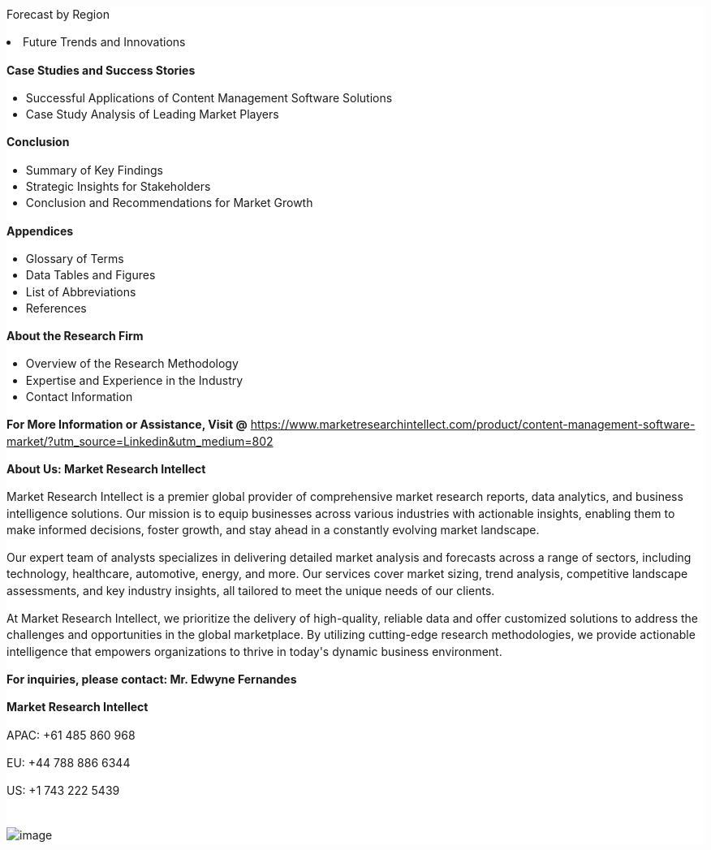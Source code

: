 Forecast by Region</li><li>Future Trends and Innovations</li></ul><p><strong>Case Studies and Success Stories</strong></p><ul><li>Successful Applications of Content Management Software Solutions</li><li>Case Study Analysis of Leading Market Players</li></ul><p><strong>Conclusion</strong></p><ul><li>Summary of Key Findings</li><li>Strategic Insights for Stakeholders</li><li>Conclusion and Recommendations for Market Growth</li></ul><p><strong>Appendices</strong></p><ul><li>Glossary of Terms</li><li>Data Tables and Figures</li><li>List of Abbreviations</li><li>References</li></ul><p><strong>About the Research Firm</strong></p><ul><li>Overview of the Research Methodology</li><li>Expertise and Experience in the Industry</li><li>Contact Information</li></ul></div><div class="article-main__content" data-test-id="publishing-text-block"><p><span class="font-[700]"><strong>For More Information or Assistance, Visit @</strong>&nbsp;<a href="https://www.marketresearchintellect.com/product/content-management-software-market/?utm_source=Linkedin&utm_medium=802">https://www.marketresearchintellect.com/product/content-management-software-market/?utm_source=Linkedin&utm_medium=802</a></span></p><p><strong>About Us: Market Research Intellect</strong></p><p>Market Research Intellect is a premier global provider of comprehensive market research reports, data analytics, and business intelligence solutions. Our mission is to equip businesses across various industries with actionable insights, enabling them to make informed decisions, foster growth, and stay ahead in a constantly evolving market landscape.</p><p>Our expert team of analysts specializes in delivering detailed market analysis and forecasts across a range of sectors, including technology, healthcare, automotive, energy, and more. Our services cover market sizing, trend analysis, competitive landscape assessments, and key industry insights, all tailored to meet the unique needs of our clients.</p><p>At Market Research Intellect, we prioritize the delivery of high-quality, reliable data and offer customized solutions to address the challenges and opportunities in the global marketplace. By utilizing cutting-edge research methodologies, we provide actionable intelligence that empowers organizations to thrive in today's dynamic business environment.</p><p><strong>For inquiries, please contact: Mr. Edwyne Fernandes</strong></p><p><strong>Market Research Intellect</strong></p><p>APAC: +61 485 860 968</p><p>EU: +44 788 886 6344</p><p>US: +1 743 222 5439</p></div><div class="article-main__content" data-test-id="publishing-text-block">&nbsp;</div>
![image](https://github.com/user-attachments/assets/2e1b041e-160e-418a-bc7b-fd9e25d5f2f2)
